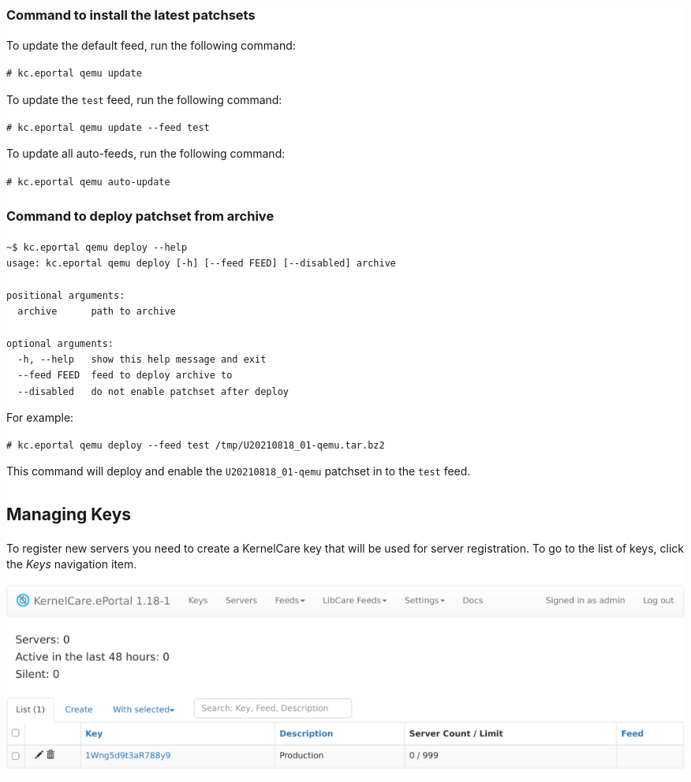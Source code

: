 ### Command to install the latest patchsets

To update the default feed, run the following command:

```text
# kc.eportal qemu update
```

To update the `test` feed, run the following command:

```text
# kc.eportal qemu update --feed test
```

To update all auto-feeds, run the following command:

```text
# kc.eportal qemu auto-update
```

### Command to deploy patchset from archive

```text
~$ kc.eportal qemu deploy --help
usage: kc.eportal qemu deploy [-h] [--feed FEED] [--disabled] archive

positional arguments:
  archive      path to archive

optional arguments:
  -h, --help   show this help message and exit
  --feed FEED  feed to deploy archive to
  --disabled   do not enable patchset after deploy
```

For example:

```text
# kc.eportal qemu deploy --feed test /tmp/U20210818_01-qemu.tar.bz2
```

This command will deploy and enable the `U20210818_01-qemu` patchset in to the `test` feed.

## Managing Keys

To register new servers you need to create a KernelCare key that will be used for server registration. To go to the list of keys, click the _Keys_ navigation item.

![keys](/images/key-menu_zoom70.png)
